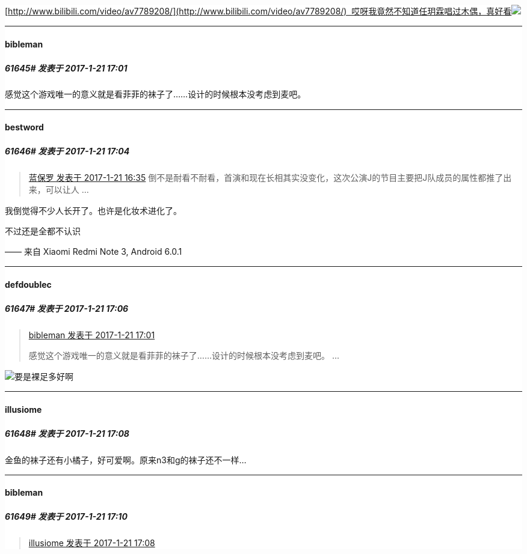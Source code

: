 
[http://www.bilibili.com/video/av7789208/](http://www.bilibili.com/video/av7789208/)  哎呀我竟然不知道任玥霖唱过木偶，真好看<img src="https://static.saraba1st.com/image/smiley/face/13.gif" referrerpolicy="no-referrer">


-----

####  bibleman  
##### 61645#       发表于 2017-1-21 17:01


感觉这个游戏唯一的意义就是看菲菲的袜子了……设计的时候根本没考虑到麦吧。


-----

####  bestword  
##### 61646#       发表于 2017-1-21 17:04


<blockquote><a href="httphttps://bbs.saraba1st.com/2b/forum.php?mod=redirect&amp;goto=findpost&amp;pid=34961187&amp;ptid=1105387" target="_blank">蓝保罗 发表于 2017-1-21 16:35</a>
倒不是耐看不耐看，首演和现在长相其实没变化，这次公演J的节目主要把J队成员的属性都推了出来，可以让人 ...</blockquote>
我倒觉得不少人长开了。也许是化妆术进化了。

不过还是全都不认识

—— 来自 Xiaomi Redmi Note 3, Android 6.0.1


-----

####  defdoublec  
##### 61647#       发表于 2017-1-21 17:06


<blockquote><a href="httphttps://bbs.saraba1st.com/2b/forum.php?mod=redirect&amp;goto=findpost&amp;pid=34961398&amp;ptid=1105387" target="_blank">bibleman 发表于 2017-1-21 17:01</a>

感觉这个游戏唯一的意义就是看菲菲的袜子了……设计的时候根本没考虑到麦吧。 ...</blockquote>
<img src="https://static.saraba1st.com/image/smiley/face/07.gif" referrerpolicy="no-referrer">要是裸足多好啊


-----

####  illusiome  
##### 61648#       发表于 2017-1-21 17:08


金鱼的袜子还有小橘子，好可爱啊。原来n3和g的袜子还不一样…


-----

####  bibleman  
##### 61649#       发表于 2017-1-21 17:10


<blockquote><a href="httphttps://bbs.saraba1st.com/2b/forum.php?mod=redirect&amp;goto=findpost&amp;pid=34961450&amp;ptid=1105387" target="_blank">illusiome 发表于 2017-1-21 17:08</a>
